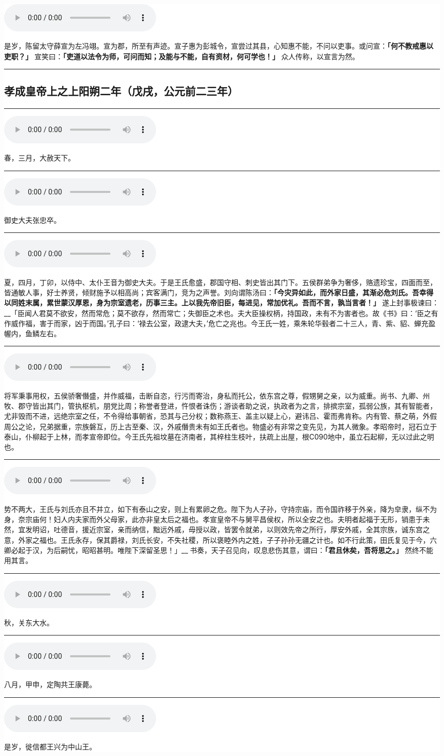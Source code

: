 
![](assets/audios/030/92.mp3)

是岁，陈留太守薛宣为左冯翊。宣为郡，所至有声迹。宣子惠为彭城令，宣尝过其县，心知惠不能，不问以吏事。或问宣：__「何不教戒惠以吏职？」__ 宣笑曰：__「吏道以法令为师，可问而知；及能与不能，自有资材，何可学也！」__ 众人传称，以宣言为然。

---

## 孝成皇帝上之上阳朔二年（戊戌，公元前二三年）

---

![](assets/audios/030/94.mp3)

春，三月，大赦天下。

---

![](assets/audios/030/95.mp3)

御史大夫张忠卒。

---

![](assets/audios/030/96.mp3)

夏，四月，丁卯，以侍中、太仆王音为御史大夫。于是王氏愈盛，郡国守相、刺史皆出其门下。五侯群弟争为奢侈，赂遗珍宝，四面而至，皆通敏人事，好士养贤，倾财施予以相高尚；宾客满门，竞为之声誉。刘向谓陈汤曰：__「今灾异如此，而外家日盛，其渐必危刘氏。吾幸得以同姓末属，累世蒙汉厚恩，身为宗室遗老，历事三主。上以我先帝旧臣，每进见，常加优礼。吾而不言，孰当言者！」__ 遂上封事极谏曰：__「臣闻人君莫不欲安，然而常危；莫不欲存，然而常亡；失御臣之术也。夫大臣操权柄，持国政，未有不为害者也。故《书》曰：‘臣之有作威作福，害于而家，凶于而国。’孔子曰：‘禄去公室，政逮大夫，’危亡之兆也。今王氏一姓，乘朱轮华毂者二十三人，青、紫、貂、蝉充盈幄内，鱼鳞左右。

---

![](assets/audios/030/97.mp3)

将军秉事用权，五侯骄奢僭盛，并作威福，击断自恣，行污而寄治，身私而托公，依东宫之尊，假甥舅之亲，以为威重。尚书、九卿、州牧、郡守皆出其门，管执枢机，朋党比周；称誉者登进，忤恨者诛伤；游谈者助之说，执政者为之言，排摈宗室，孤弱公族，其有智能者，尤非毁而不进，远绝宗室之任，不令得给事朝省，恐其与己分权；数称燕王、盖主以疑上心，避讳吕、霍而弗肯称。内有管、蔡之萌，外假周公之论，兄弟据重，宗族磐互，历上古至秦、汉，外戚僭贵未有如王氏者也。物盛必有非常之变先见，为其人微象。孝昭帝时，冠石立于泰山，仆柳起于上林，而孝宣帝即位。今王氏先祖坟墓在济南者，其梓柱生枝叶，扶疏上出屋，根C090地中，虽立石起柳，无以过此之明也。

---

![](assets/audios/030/98.mp3)

势不两大，王氏与刘氏亦且不并立，如下有泰山之安，则上有累卵之危。陛下为人子孙，守持宗庙，而令国祚移于外亲，降为皁隶，纵不为身，奈宗庙何！妇人内夫家而外父母家，此亦非皇太后之福也。孝宣皇帝不与舅平昌侯权，所以全安之也。夫明者起福于无形，销患于未然，宜发明诏，吐德音，援近宗室，亲而纳信，黜远外戚，毋授以政，皆罢令就弟，以则效先帝之所行，厚安外戚，全其宗族，诚东宫之意，外家之福也。王氏永存，保其爵禄，刘氏长安，不失社稷，所以褒睦外内之姓，子子孙孙无疆之计也。如不行此策，田氏复见于今，六卿必起于汉，为后嗣忧，昭昭甚明。唯陛下深留圣思！」__ 书奏，天子召见向，叹息悲伤其意，谓曰：__「君且休矣，吾将思之。」__ 然终不能用其言。

---

![](assets/audios/030/99.mp3)

秋，关东大水。

---

![](assets/audios/030/100.mp3)

八月，甲申，定陶共王康薨。

---

![](assets/audios/030/101.mp3)

是岁，徙信都王兴为中山王。